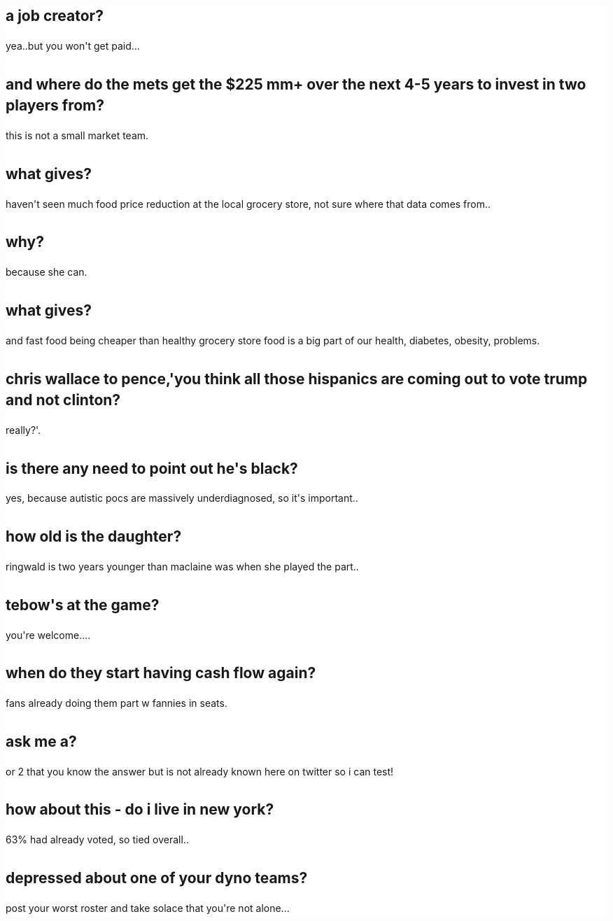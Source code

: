 ## a job creator?
yea..but you won't get paid...

## and where do the mets get the $225 mm+ over the next 4-5 years to invest in two players from?
this is not a small market team.

## what gives?
haven't seen much food price reduction at the local grocery store, not sure where that data comes from..

## why?
because she can.

## what gives?
and fast food being cheaper than healthy grocery store food is a big part of our health, diabetes, obesity, problems.

## chris wallace to pence,'you think all those hispanics are coming out to vote trump and not clinton?
really?'.

## is there any need to point out he's black?
yes, because autistic pocs are massively underdiagnosed, so it's important..

## how old is the daughter?
ringwald is two years younger than maclaine was when she played the part..

## tebow's at the game?
you're welcome....

## when do they start having cash flow again?
fans already doing them part w fannies in seats.

## ask me a?
or 2 that you know the answer but is not already known here on twitter so i can test!

## how about this - do i live in new york?
63% had already voted, so tied overall..

## depressed about one of your dyno teams?
post your worst roster and take solace that you're not alone...
